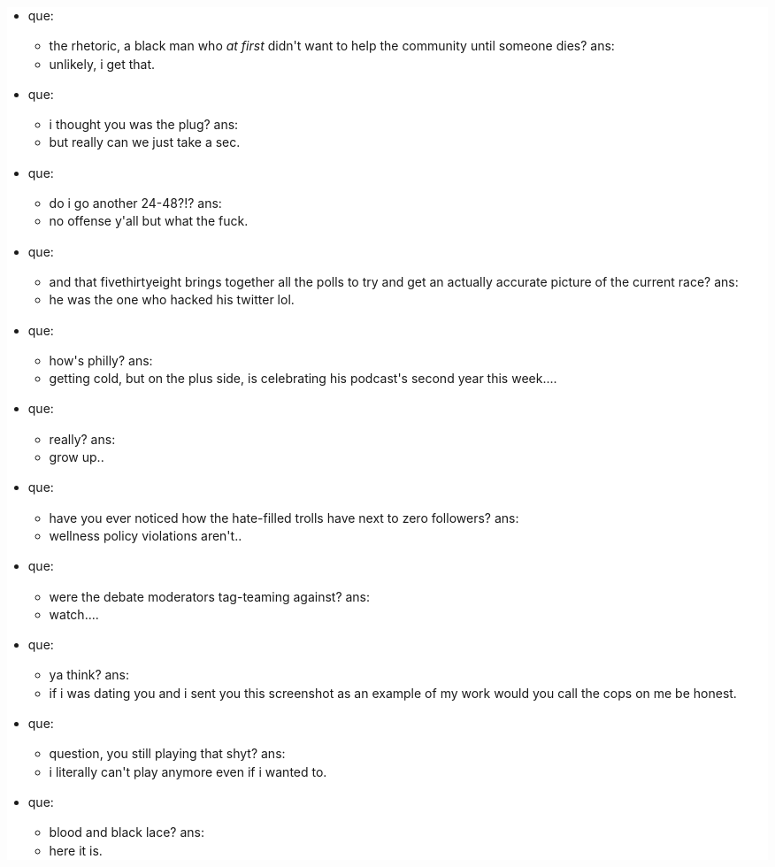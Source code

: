 - que:
  - the rhetoric, a black man who *at first* didn't want to help the community until someone dies?
  ans:
  - unlikely, i get that.

- que:
  - i thought you was the plug?
  ans:
  - but really can we just take a sec.

- que:
  - do i go another 24-48?!?
  ans:
  - no offense y'all but what the fuck.

- que:
  - and that fivethirtyeight brings together all the polls to try and get an actually accurate picture of the current race?
  ans:
  - he was the one who hacked his twitter lol.

- que:
  - how's philly?
  ans:
  - getting cold, but on the plus side, is celebrating his podcast's second year this week....

- que:
  - really?
  ans:
  - grow up..

- que:
  - have you ever noticed how the hate-filled trolls have next to zero followers?
  ans:
  - wellness policy violations aren't..

- que:
  - were the debate moderators tag-teaming against?
  ans:
  - watch....

- que:
  - ya think?
  ans:
  - if i was dating you and i sent you this screenshot as an example of my work would you call the cops on me be honest.

- que:
  - question, you still playing that shyt?
  ans:
  - i literally can't play anymore even if i wanted to.

- que:
  - blood and black lace?
  ans:
  - here it is.

